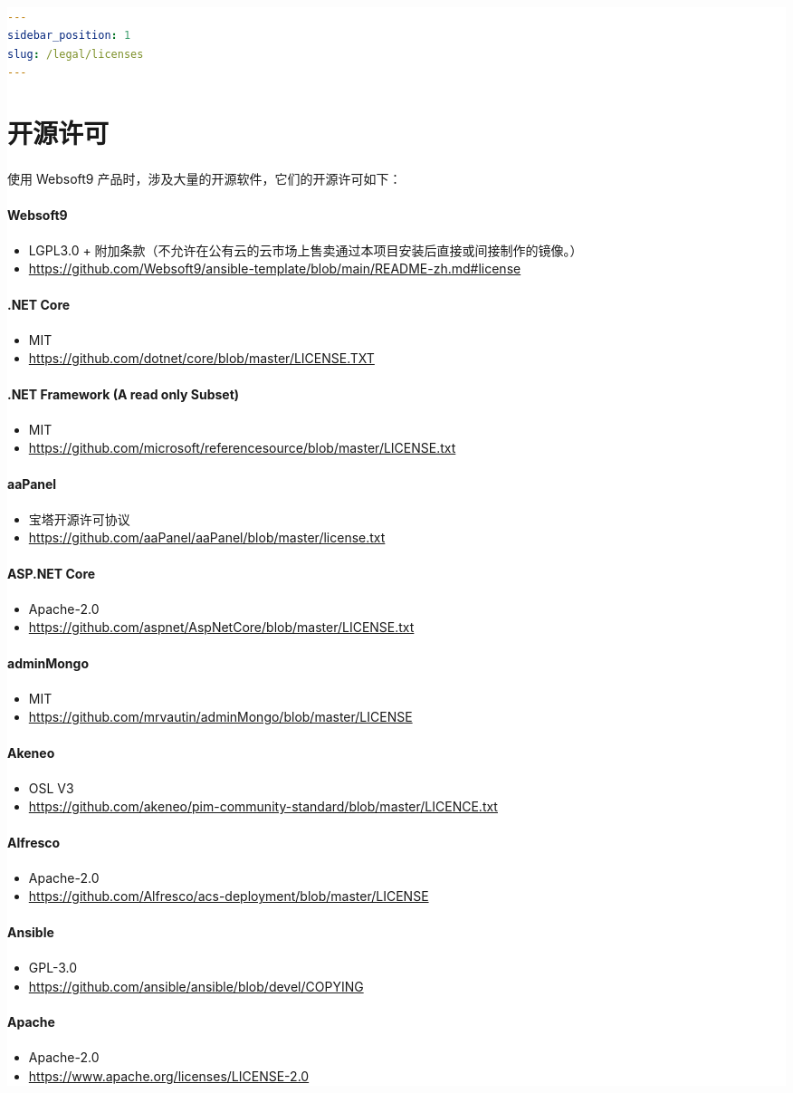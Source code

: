 ```yaml
---
sidebar_position: 1
slug: /legal/licenses
---
```


# 开源许可

使用 Websoft9 产品时，涉及大量的开源软件，它们的开源许可如下：  

#### Websoft9
- LGPL3.0 + 附加条款（不允许在公有云的云市场上售卖通过本项目安装后直接或间接制作的镜像。）
- https://github.com/Websoft9/ansible-template/blob/main/README-zh.md#license

#### .NET Core
- MIT
- https://github.com/dotnet/core/blob/master/LICENSE.TXT

#### .NET Framework (A read only Subset)
- MIT
- https://github.com/microsoft/referencesource/blob/master/LICENSE.txt

#### aaPanel
- 宝塔开源许可协议
- https://github.com/aaPanel/aaPanel/blob/master/license.txt

#### ASP.NET Core
- Apache-2.0
- https://github.com/aspnet/AspNetCore/blob/master/LICENSE.txt

#### adminMongo
- MIT
- https://github.com/mrvautin/adminMongo/blob/master/LICENSE

#### Akeneo
- OSL V3
- https://github.com/akeneo/pim-community-standard/blob/master/LICENCE.txt

#### Alfresco
- Apache-2.0
- https://github.com/Alfresco/acs-deployment/blob/master/LICENSE

#### Ansible
- GPL-3.0
- https://github.com/ansible/ansible/blob/devel/COPYING

#### Apache
- Apache-2.0
- https://www.apache.org/licenses/LICENSE-2.0
